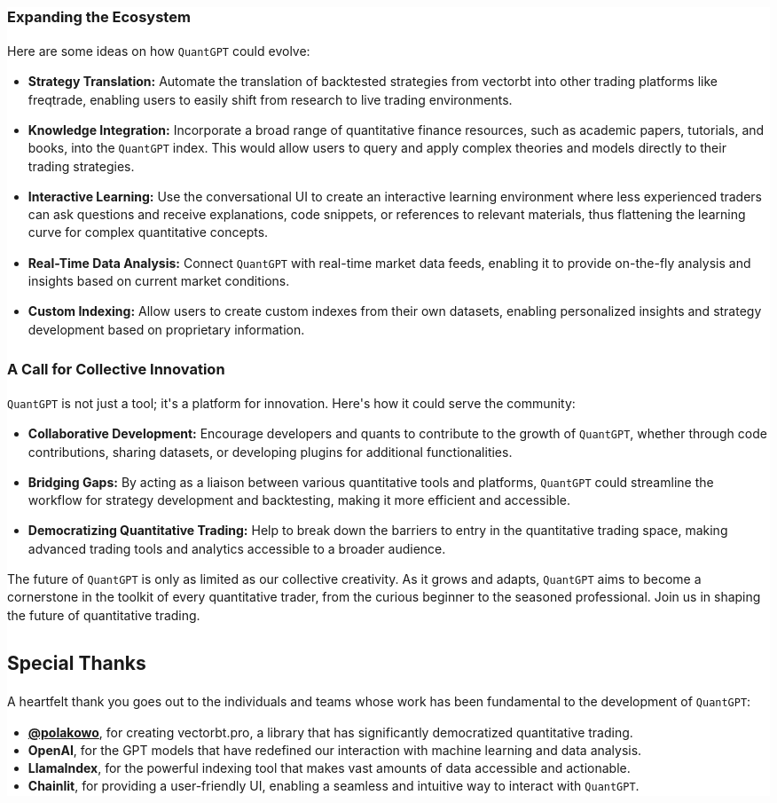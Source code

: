 ### Expanding the Ecosystem

Here are some ideas on how `QuantGPT` could evolve:

- **Strategy Translation:** Automate the translation of backtested strategies from vectorbt into other trading platforms like freqtrade, enabling users to easily shift from research to live trading environments.

- **Knowledge Integration:** Incorporate a broad range of quantitative finance resources, such as academic papers, tutorials, and books, into the `QuantGPT` index. This would allow users to query and apply complex theories and models directly to their trading strategies.

- **Interactive Learning:** Use the conversational UI to create an interactive learning environment where less experienced traders can ask questions and receive explanations, code snippets, or references to relevant materials, thus flattening the learning curve for complex quantitative concepts.

- **Real-Time Data Analysis:** Connect `QuantGPT` with real-time market data feeds, enabling it to provide on-the-fly analysis and insights based on current market conditions.

- **Custom Indexing:** Allow users to create custom indexes from their own datasets, enabling personalized insights and strategy development based on proprietary information.

### A Call for Collective Innovation

`QuantGPT` is not just a tool; it's a platform for innovation. Here's how it could serve the community:

- **Collaborative Development:** Encourage developers and quants to contribute to the growth of `QuantGPT`, whether through code contributions, sharing datasets, or developing plugins for additional functionalities.

- **Bridging Gaps:** By acting as a liaison between various quantitative tools and platforms, `QuantGPT` could streamline the workflow for strategy development and backtesting, making it more efficient and accessible.

- **Democratizing Quantitative Trading:** Help to break down the barriers to entry in the quantitative trading space, making advanced trading tools and analytics accessible to a broader audience.

The future of `QuantGPT` is only as limited as our collective creativity. As it grows and adapts, `QuantGPT` aims to become a cornerstone in the toolkit of every quantitative trader, from the curious beginner to the seasoned professional. Join us in shaping the future of quantitative trading.

## Special Thanks

A heartfelt thank you goes out to the individuals and teams whose work has been fundamental to the development of `QuantGPT`:

- **[@polakowo](https://github.com/polakowo)**, for creating vectorbt.pro, a library that has significantly democratized quantitative trading.
- **OpenAI**, for the GPT models that have redefined our interaction with machine learning and data analysis.
- **LlamaIndex**, for the powerful indexing tool that makes vast amounts of data accessible and actionable.
- **Chainlit**, for providing a user-friendly UI, enabling a seamless and intuitive way to interact with `QuantGPT`.
